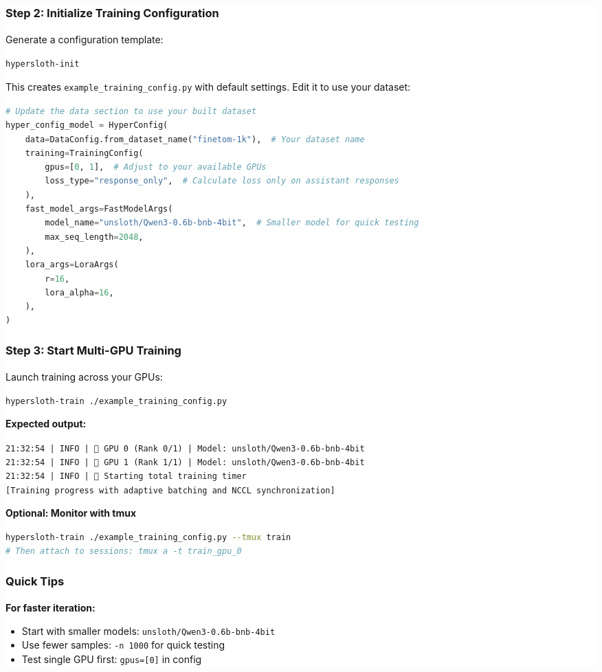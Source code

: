 ### Step 2: Initialize Training Configuration

Generate a configuration template:

```bash
hypersloth-init
```

This creates `example_training_config.py` with default settings. Edit it to use your dataset:

```python
# Update the data section to use your built dataset
hyper_config_model = HyperConfig(
    data=DataConfig.from_dataset_name("finetom-1k"),  # Your dataset name
    training=TrainingConfig(
        gpus=[0, 1],  # Adjust to your available GPUs
        loss_type="response_only",  # Calculate loss only on assistant responses
    ),
    fast_model_args=FastModelArgs(
        model_name="unsloth/Qwen3-0.6b-bnb-4bit",  # Smaller model for quick testing
        max_seq_length=2048,
    ),
    lora_args=LoraArgs(
        r=16,
        lora_alpha=16,
    ),
)
```

### Step 3: Start Multi-GPU Training

Launch training across your GPUs:

```bash
hypersloth-train ./example_training_config.py
```

**Expected output:**
```
21:32:54 | INFO | 🔧 GPU 0 (Rank 0/1) | Model: unsloth/Qwen3-0.6b-bnb-4bit
21:32:54 | INFO | 🔧 GPU 1 (Rank 1/1) | Model: unsloth/Qwen3-0.6b-bnb-4bit
21:32:54 | INFO | 🚀 Starting total training timer
[Training progress with adaptive batching and NCCL synchronization]
```

**Optional: Monitor with tmux**
```bash
hypersloth-train ./example_training_config.py --tmux train
# Then attach to sessions: tmux a -t train_gpu_0
```

### Quick Tips

**For faster iteration:**
- Start with smaller models: `unsloth/Qwen3-0.6b-bnb-4bit`
- Use fewer samples: `-n 1000` for quick testing
- Test single GPU first: `gpus=[0]` in config
